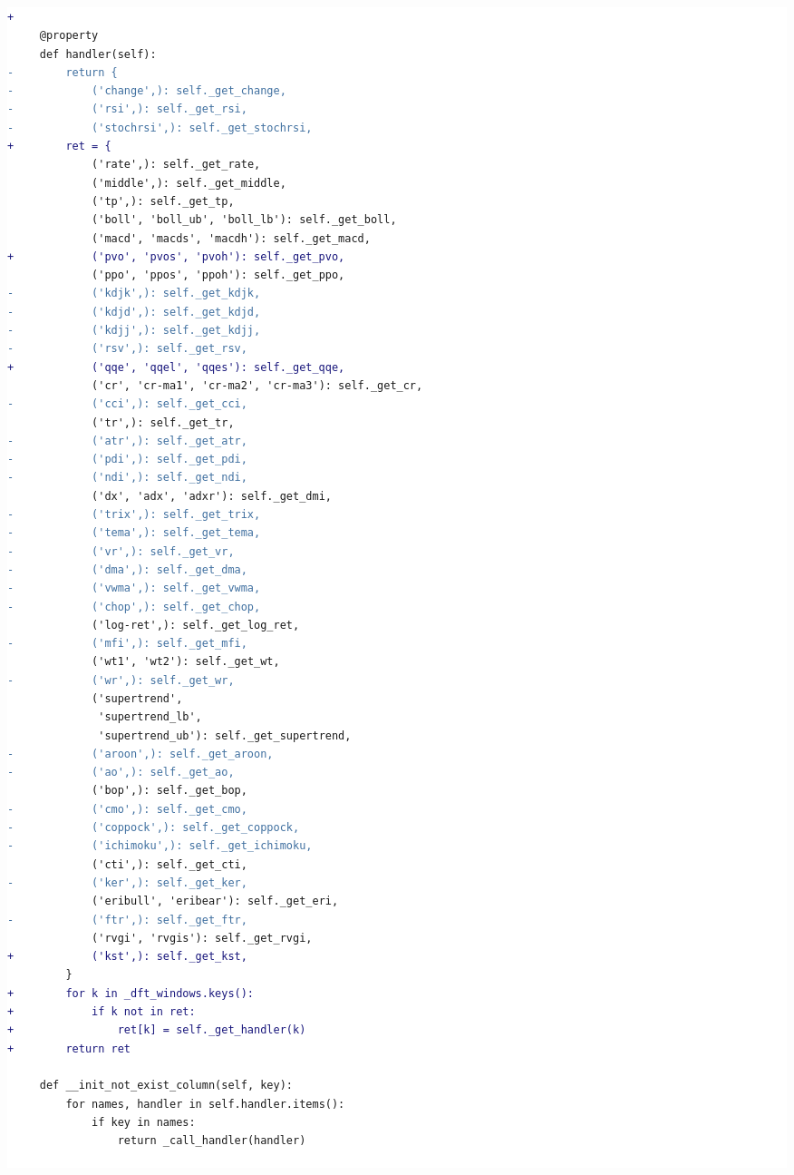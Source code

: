 ```diff
+
     @property
     def handler(self):
-        return {
-            ('change',): self._get_change,
-            ('rsi',): self._get_rsi,
-            ('stochrsi',): self._get_stochrsi,
+        ret = {
             ('rate',): self._get_rate,
             ('middle',): self._get_middle,
             ('tp',): self._get_tp,
             ('boll', 'boll_ub', 'boll_lb'): self._get_boll,
             ('macd', 'macds', 'macdh'): self._get_macd,
+            ('pvo', 'pvos', 'pvoh'): self._get_pvo,
             ('ppo', 'ppos', 'ppoh'): self._get_ppo,
-            ('kdjk',): self._get_kdjk,
-            ('kdjd',): self._get_kdjd,
-            ('kdjj',): self._get_kdjj,
-            ('rsv',): self._get_rsv,
+            ('qqe', 'qqel', 'qqes'): self._get_qqe,
             ('cr', 'cr-ma1', 'cr-ma2', 'cr-ma3'): self._get_cr,
-            ('cci',): self._get_cci,
             ('tr',): self._get_tr,
-            ('atr',): self._get_atr,
-            ('pdi',): self._get_pdi,
-            ('ndi',): self._get_ndi,
             ('dx', 'adx', 'adxr'): self._get_dmi,
-            ('trix',): self._get_trix,
-            ('tema',): self._get_tema,
-            ('vr',): self._get_vr,
-            ('dma',): self._get_dma,
-            ('vwma',): self._get_vwma,
-            ('chop',): self._get_chop,
             ('log-ret',): self._get_log_ret,
-            ('mfi',): self._get_mfi,
             ('wt1', 'wt2'): self._get_wt,
-            ('wr',): self._get_wr,
             ('supertrend',
              'supertrend_lb',
              'supertrend_ub'): self._get_supertrend,
-            ('aroon',): self._get_aroon,
-            ('ao',): self._get_ao,
             ('bop',): self._get_bop,
-            ('cmo',): self._get_cmo,
-            ('coppock',): self._get_coppock,
-            ('ichimoku',): self._get_ichimoku,
             ('cti',): self._get_cti,
-            ('ker',): self._get_ker,
             ('eribull', 'eribear'): self._get_eri,
-            ('ftr',): self._get_ftr,
             ('rvgi', 'rvgis'): self._get_rvgi,
+            ('kst',): self._get_kst,
         }
+        for k in _dft_windows.keys():
+            if k not in ret:
+                ret[k] = self._get_handler(k)
+        return ret
 
     def __init_not_exist_column(self, key):
         for names, handler in self.handler.items():
             if key in names:
                 return _call_handler(handler)
 
```